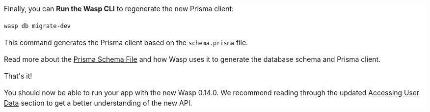 Finally, you can **Run the Wasp CLI** to regenerate the new Prisma client:

```bash
wasp db migrate-dev
```

This command generates the Prisma client based on the `schema.prisma` file.

Read more about the [Prisma Schema File](../data-model/prisma-file.md) and how Wasp uses it to generate the database schema and Prisma client.

That's it!

You should now be able to run your app with the new Wasp 0.14.0. We recommend reading through the updated [Accessing User Data](../auth/entities/entities.md) section to get a better understanding of the new API.
